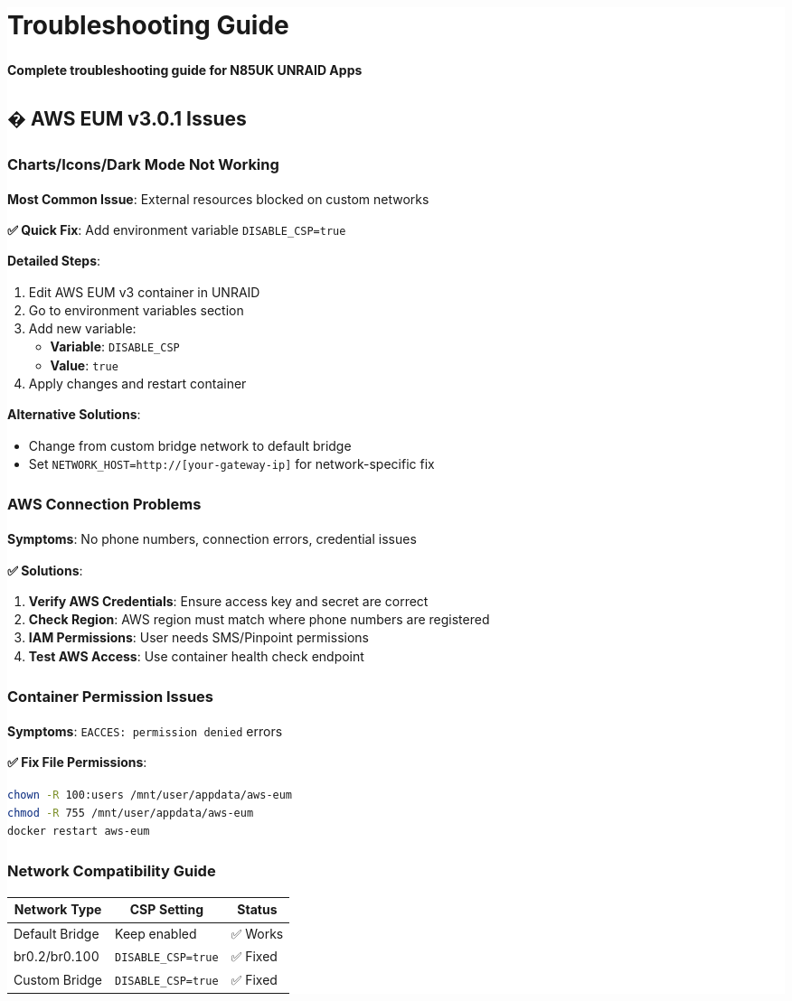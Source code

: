 # Troubleshooting Guide

**Complete troubleshooting guide for N85UK UNRAID Apps**

## � **AWS EUM v3.0.1 Issues**

### Charts/Icons/Dark Mode Not Working

**Most Common Issue**: External resources blocked on custom networks

**✅ Quick Fix**: Add environment variable `DISABLE_CSP=true`

**Detailed Steps**:

1. Edit AWS EUM v3 container in UNRAID
2. Go to environment variables section
3. Add new variable:
   - **Variable**: `DISABLE_CSP`
   - **Value**: `true`
4. Apply changes and restart container

**Alternative Solutions**:

- Change from custom bridge network to default bridge
- Set `NETWORK_HOST=http://[your-gateway-ip]` for network-specific fix

### AWS Connection Problems

**Symptoms**: No phone numbers, connection errors, credential issues

**✅ Solutions**:

1. **Verify AWS Credentials**: Ensure access key and secret are correct
2. **Check Region**: AWS region must match where phone numbers are registered
3. **IAM Permissions**: User needs SMS/Pinpoint permissions
4. **Test AWS Access**: Use container health check endpoint

### Container Permission Issues

**Symptoms**: `EACCES: permission denied` errors

**✅ Fix File Permissions**:

```bash
chown -R 100:users /mnt/user/appdata/aws-eum
chmod -R 755 /mnt/user/appdata/aws-eum
docker restart aws-eum
```

### Network Compatibility Guide

| Network Type | CSP Setting | Status |
|-------------|-------------|--------|
| Default Bridge | Keep enabled | ✅ Works |
| br0.2/br0.100 | `DISABLE_CSP=true` | ✅ Fixed |
| Custom Bridge | `DISABLE_CSP=true` | ✅ Fixed |
